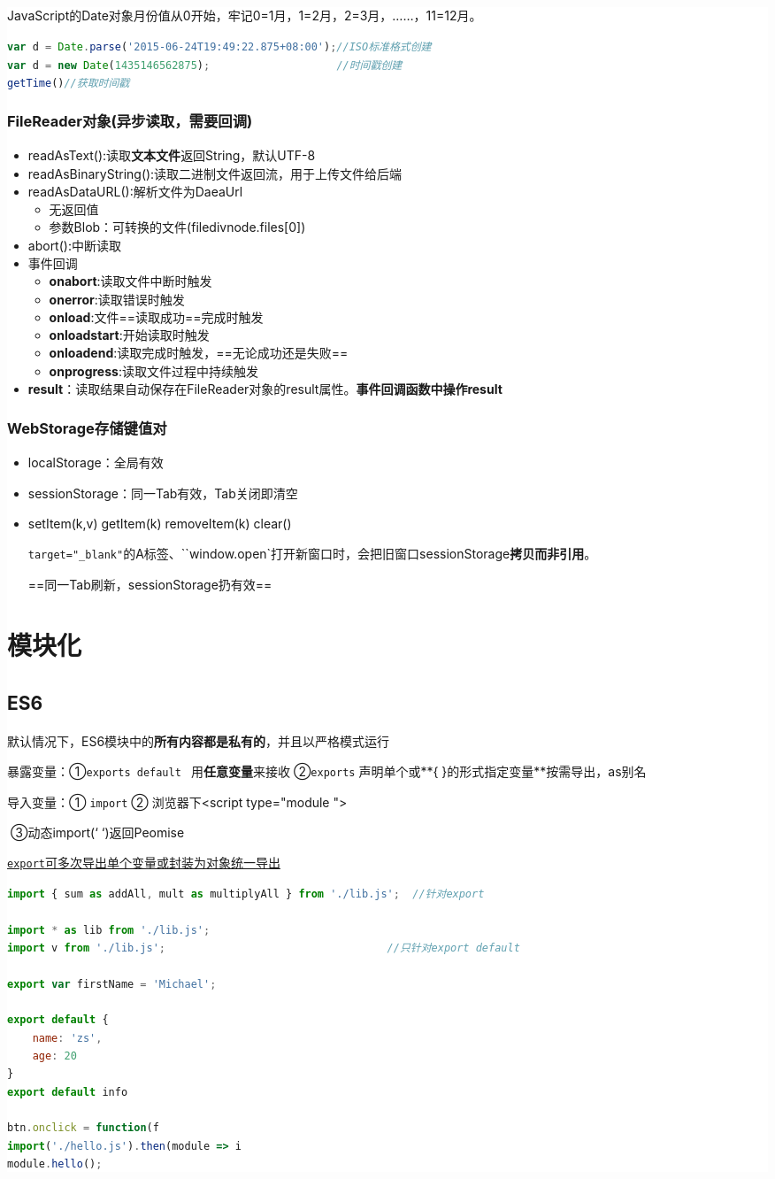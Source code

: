 JavaScript的Date对象月份值从0开始，牢记0=1月，1=2月，2=3月，……，11=12月。

```js
var d = Date.parse('2015-06-24T19:49:22.875+08:00');//ISO标准格式创建
var d = new Date(1435146562875);					//时间戳创建
getTime()//获取时间戳
```

### FileReader对象(异步读取，需要回调)

- readAsText():读取**文本文件**返回String，默认UTF-8
- readAsBinaryString():读取二进制文件返回流，用于上传文件给后端
- readAsDataURL():解析文件为DaeaUrl
  - 无返回值
  - 参数Blob：可转换的文件(filedivnode.files[0])
- abort():中断读取
- 事件回调
  - **onabort**:读取文件中断时触发
  - **onerror**:读取错误时触发
  - **onload**:文件==读取成功==完成时触发
  - **onloadstart**:开始读取时触发
  - **onloadend**:读取完成时触发，==无论成功还是失败==
  - **onprogress**:读取文件过程中持续触发
- **result**：读取结果自动保存在FileReader对象的result属性。**事件回调函数中操作result**

### WebStorage存储键值对

- localStorage：全局有效

- sessionStorage：同一Tab有效，Tab关闭即清空

- setItem(k,v)       getItem(k)       removeItem(k)   clear()

  `target="_blank"`的A标签、``window.open`打开新窗口时，会把旧窗口sessionStorage**拷贝而非引用**。

  ==同一Tab刷新，sessionStorage扔有效==

# 模块化

## ES6

默认情况下，ES6模块中的**所有内容都是私有的**，并且以严格模式运行

暴露变量：①`exports default `  用**任意变量**来接收     ②`exports`  声明单个或**{ }的形式指定变量**按需导出，as别名

导入变量：① `import` 		② 浏览器下\<script type="module ">

​					③动态import(‘ ‘)返回Peomise

<u>`export`可多次导出单个变量或封装为对象统一导出</u>

```js
import { sum as addAll, mult as multiplyAll } from './lib.js';  //针对export

import * as lib from './lib.js';
import v from './lib.js';     								//只针对export default

export var firstName = 'Michael';

export default {
    name: 'zs',
    age: 20
}
export default info

btn.onclick = function(f
import('./hello.js').then(module => i
module.hello();
```